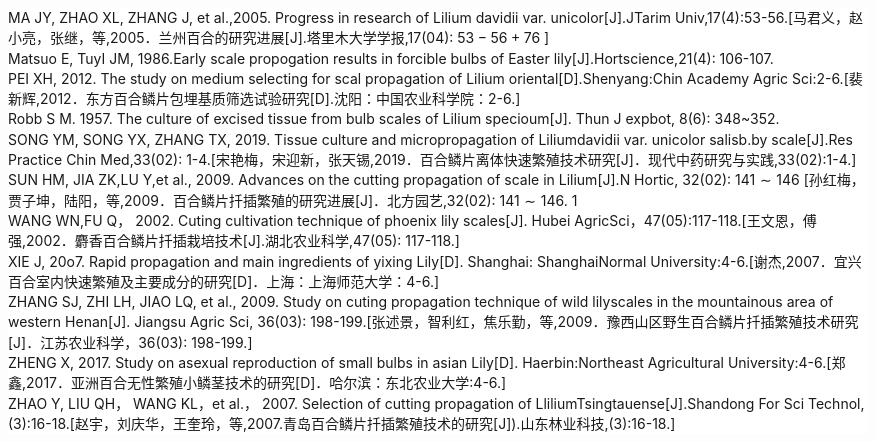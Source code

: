 MA JY, ZHAO XL, ZHANG J, et al.,2005. Progress in research of Lilium davidii var. unicolor[J].JTarim Univ,17(4):53-56.[马君义，赵小亮，张继，等,2005．兰州百合的研究进展[J].塔里木大学学报,17(04): $5 3 - 5 6 + 7 6$ ]  
Matsuo E, TuyI JM, 1986.Early scale propogation results in forcible bulbs of Easter lily[J].Hortscience,21(4): 106-107.  
PEI XH, 2012. The study on medium selecting for scal propagation of Lilium oriental[D].Shenyang:Chin Academy Agric Sci:2-6.[裴新辉,2012．东方百合鳞片包埋基质筛选试验研究[D].沈阳：中国农业科学院：2-6.]  
Robb S M. 1957. The culture of excised tissue from bulb scales of Lilium specioum[J]. Thun J expbot, 8(6): 348\~352.  
SONG YM, SONG YX, ZHANG TX, 2019. Tissue culture and micropropagation of Liliumdavidii var. unicolor salisb.by scale[J].Res Practice Chin Med,33(02): 1-4.[宋艳梅，宋迎新，张天锡,2019．百合鳞片离体快速繁殖技术研究[J]．现代中药研究与实践,33(02):1-4.]  
SUN HM, JIA ZK,LU Y,et al., 2009. Advances on the cutting propagation of scale in Lilium[J].N Hortic, 32(02): $1 4 1 \sim 1 4 6$ [孙红梅，贾子坤，陆阳，等,2009．百合鳞片扦插繁殖的研究进展[J]．北方园艺,32(02): $1 4 1 \sim 1 4 6 .$ 1  
WANG WN,FU Q， 2002. Cuting cultivation technique of phoenix lily scales[J]. Hubei AgricSci，47(05):117-118.[王文恩，傅强,2002．麝香百合鳞片扦插栽培技术[J].湖北农业科学,47(05): 117-118.]  
XIE J, 20o7. Rapid propagation and main ingredients of yixing Lily[D]. Shanghai: ShanghaiNormal University:4-6.[谢杰,2007．宜兴百合室内快速繁殖及主要成分的研究[D]．上海：上海师范大学：4-6.]  
ZHANG SJ, ZHI LH, JIAO LQ, et al., 2009. Study on cuting propagation technique of wild lilyscales in the mountainous area of western Henan[J]. Jiangsu Agric Sci, 36(03): 198-199.[张述景，智利红，焦乐勤，等,2009．豫西山区野生百合鳞片扦插繁殖技术研究[J]．江苏农业科学，36(03): 198-199.]  
ZHENG X, 2017. Study on asexual reproduction of small bulbs in asian Lily[D]. Haerbin:Northeast Agricultural University:4-6.[郑鑫,2017．亚洲百合无性繁殖小鳞茎技术的研究[D]．哈尔滨：东北农业大学:4-6.]  
ZHAO Y, LIU QH， WANG KL，et al.， 2007. Selection of cutting propagation of LliliumTsingtauense[J].Shandong For Sci Technol,(3):16-18.[赵宇，刘庆华，王奎玲，等,2007.青岛百合鳞片扦插繁殖技术的研究[J]).山东林业科技,(3):16-18.]